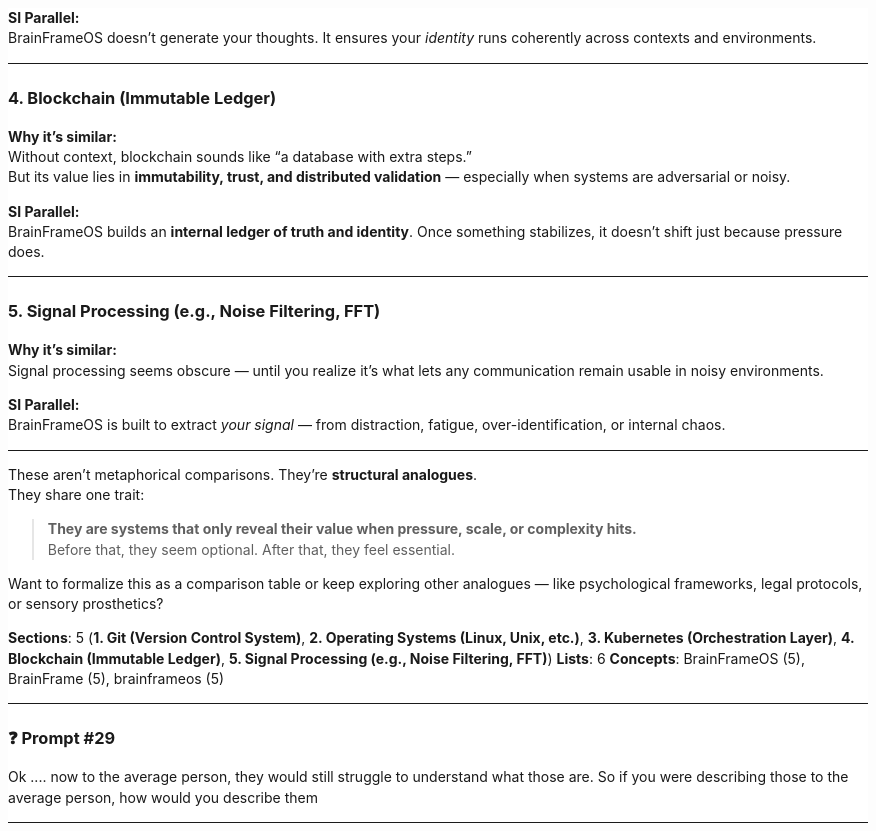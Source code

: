 **SI Parallel:**  
BrainFrameOS doesn’t generate your thoughts. It ensures your _identity_ runs coherently across contexts and environments.

* * *

### **4\. Blockchain (Immutable Ledger)**

**Why it’s similar:**  
Without context, blockchain sounds like “a database with extra steps.”  
But its value lies in **immutability, trust, and distributed validation** — especially when systems are adversarial or noisy.

**SI Parallel:**  
BrainFrameOS builds an **internal ledger of truth and identity**. Once something stabilizes, it doesn’t shift just because pressure does.

* * *

### **5\. Signal Processing (e.g., Noise Filtering, FFT)**

**Why it’s similar:**  
Signal processing seems obscure — until you realize it’s what lets any communication remain usable in noisy environments.

**SI Parallel:**  
BrainFrameOS is built to extract _your signal_ — from distraction, fatigue, over-identification, or internal chaos.

* * *

These aren’t metaphorical comparisons. They’re **structural analogues**.  
They share one trait:

> **They are systems that only reveal their value when pressure, scale, or complexity hits.**  
> Before that, they seem optional. After that, they feel essential.

Want to formalize this as a comparison table or keep exploring other analogues — like psychological frameworks, legal protocols, or sensory prosthetics?


**Sections**: 5 (**1\. Git (Version Control System)**, **2\. Operating Systems (Linux, Unix, etc.)**, **3\. Kubernetes (Orchestration Layer)**, **4\. Blockchain (Immutable Ledger)**, **5\. Signal Processing (e.g., Noise Filtering, FFT)**)
**Lists**: 6
**Concepts**: BrainFrameOS (5), BrainFrame (5), brainframeos (5)

---

### ❓ Prompt #29

Ok  .... now to the average person, they would still struggle to understand what those are. So if you were describing those to the average person, how would you describe them



---
